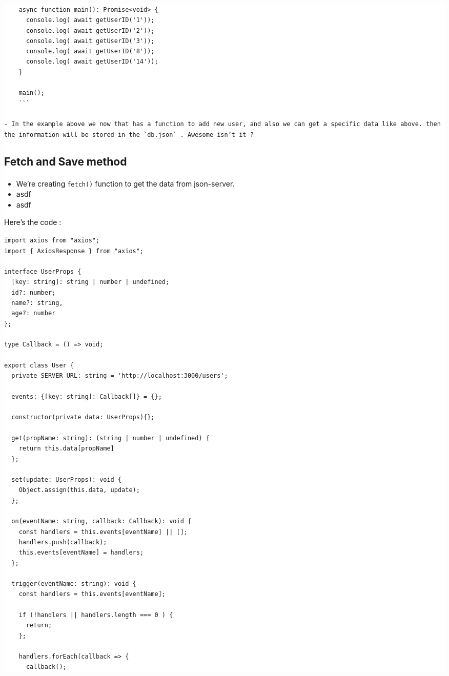         async function main(): Promise<void> {
          console.log( await getUserID('1'));
          console.log( await getUserID('2'));
          console.log( await getUserID('3'));
          console.log( await getUserID('8'));
          console.log( await getUserID('14'));
        }
        
        main();
        ```
        
    - In the example above we now that has a function to add new user, and also we can get a specific data like above. then the information will be stored in the `db.json` . Awesome isn’t it ?

## Fetch and Save method

- We’re creating `fetch()` function to get the data from json-server.
- asdf
- asdf

Here’s the code :

```tsx
import axios from "axios";
import { AxiosResponse } from "axios";

interface UserProps {
  [key: string]: string | number | undefined;
  id?: number;
  name?: string,
  age?: number
};

type Callback = () => void;

export class User {
  private SERVER_URL: string = 'http://localhost:3000/users';

  events: {[key: string]: Callback[]} = {};

  constructor(private data: UserProps){};

  get(propName: string): (string | number | undefined) {
    return this.data[propName]
  };

  set(update: UserProps): void {
    Object.assign(this.data, update);
  };

  on(eventName: string, callback: Callback): void {
    const handlers = this.events[eventName] || [];
    handlers.push(callback);
    this.events[eventName] = handlers;
  };

  trigger(eventName: string): void {
    const handlers = this.events[eventName];

    if (!handlers || handlers.length === 0 ) {
      return;
    };

    handlers.forEach(callback => {
      callback();
```